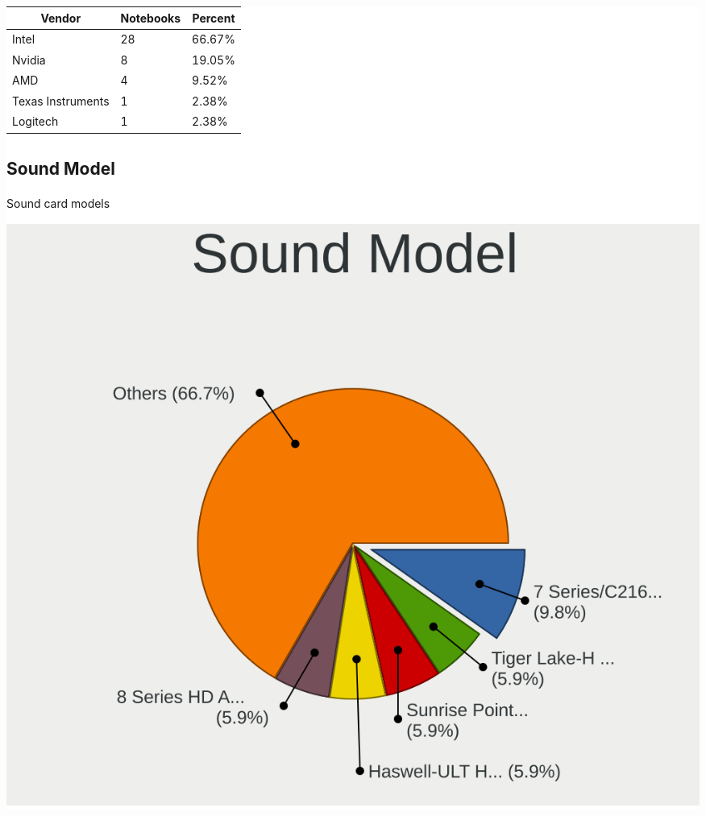 
| Vendor            | Notebooks | Percent |
|-------------------|-----------|---------|
| Intel             | 28        | 66.67%  |
| Nvidia            | 8         | 19.05%  |
| AMD               | 4         | 9.52%   |
| Texas Instruments | 1         | 2.38%   |
| Logitech          | 1         | 2.38%   |

Sound Model
-----------

Sound card models

![Sound Model](./images/pie_chart/snd_model.svg)
